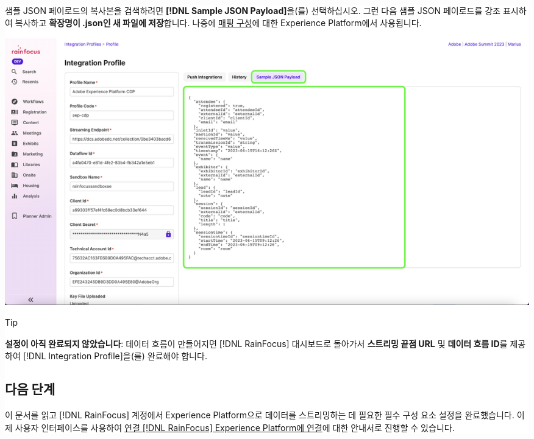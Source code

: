 샘플 JSON 페이로드의 복사본을 검색하려면 **[!DNL Sample JSON Payload]**&#x200B;을(를) 선택하십시오. 그런 다음 샘플 JSON 페이로드를 강조 표시하여 복사하고 **확장명이 .json인 새 파일에 저장**&#x200B;합니다. 나중에 [매핑 구성](../../tutorials/ui/create/analytics/rainfocus.md#mapping)에 대한 Experience Platform에서 사용됩니다.

![RainFocus 대시보드의 샘플 JSON 페이로드입니다.](/help/sources/images/tutorials/create/rainfocus/rainfocus_integration-profile-json.png)

>[!TIP]
>
>**설정이 아직 완료되지 않았습니다**: 데이터 흐름이 만들어지면 [!DNL RainFocus] 대시보드로 돌아가서 **스트리밍 끝점 URL** 및 **데이터 흐름 ID**&#x200B;를 제공하여 [!DNL Integration Profile]을(를) 완료해야 합니다.

## 다음 단계

이 문서를 읽고 [!DNL RainFocus] 계정에서 Experience Platform으로 데이터를 스트리밍하는 데 필요한 필수 구성 요소 설정을 완료했습니다. 이제 사용자 인터페이스를 사용하여 [연결 [!DNL RainFocus] Experience Platform에 연결](../../tutorials/ui/create/analytics/rainfocus.md)에 대한 안내서로 진행할 수 있습니다.
